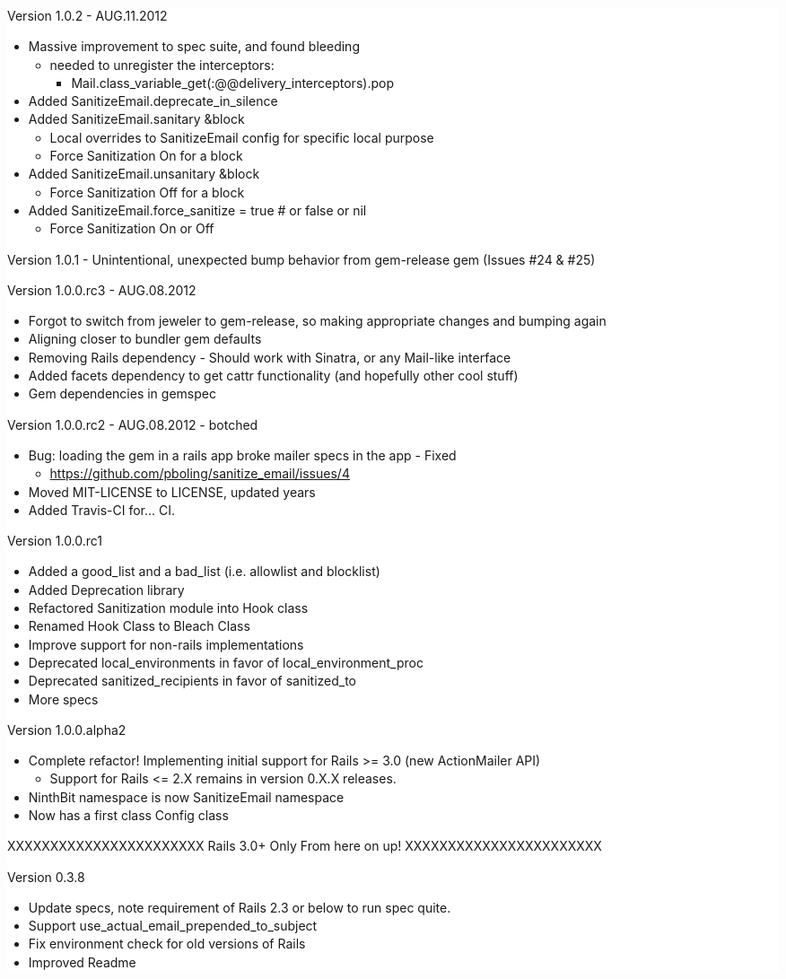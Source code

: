 Version 1.0.2 - AUG.11.2012

* Massive improvement to spec suite, and found bleeding
    * needed to unregister the interceptors:
        * Mail.class_variable_get(:@@delivery_interceptors).pop
* Added SanitizeEmail.deprecate_in_silence
* Added SanitizeEmail.sanitary &block
    * Local overrides to SanitizeEmail config for specific local purpose
    * Force Sanitization On for a block
* Added SanitizeEmail.unsanitary &block
    * Force Sanitization Off for a block
* Added SanitizeEmail.force_sanitize = true # or false or nil
    * Force Sanitization On or Off

Version 1.0.1 - Unintentional, unexpected bump behavior from gem-release gem (Issues #24 & #25)

Version 1.0.0.rc3 - AUG.08.2012

* Forgot to switch from jeweler to gem-release, so making appropriate changes and bumping again
* Aligning closer to bundler gem defaults
* Removing Rails dependency - Should work with Sinatra, or any Mail-like interface
* Added facets dependency to get cattr functionality (and hopefully other cool stuff)
* Gem dependencies in gemspec

Version 1.0.0.rc2 - AUG.08.2012 - botched

* Bug: loading the gem in a rails app broke mailer specs in the app - Fixed
    * https://github.com/pboling/sanitize_email/issues/4
* Moved MIT-LICENSE to LICENSE, updated years
* Added Travis-CI for... CI.

Version 1.0.0.rc1

* Added a good_list and a bad_list (i.e. allowlist and blocklist)
* Added Deprecation library
* Refactored Sanitization module into Hook class
* Renamed Hook Class to Bleach Class
* Improve support for non-rails implementations
* Deprecated local_environments in favor of local_environment_proc
* Deprecated sanitized_recipients in favor of sanitized_to
* More specs

Version 1.0.0.alpha2

* Complete refactor!  Implementing initial support for Rails >= 3.0 (new ActionMailer API)
    * Support for Rails <= 2.X remains in version 0.X.X releases.
* NinthBit namespace is now SanitizeEmail namespace
* Now has a first class Config class

XXXXXXXXXXXXXXXXXXXXXXX Rails 3.0+ Only From here on up! XXXXXXXXXXXXXXXXXXXXXXX

Version 0.3.8

* Update specs, note requirement of Rails 2.3 or below to run spec quite.
* Support use_actual_email_prepended_to_subject
* Fix environment check for old versions of Rails
* Improved Readme

